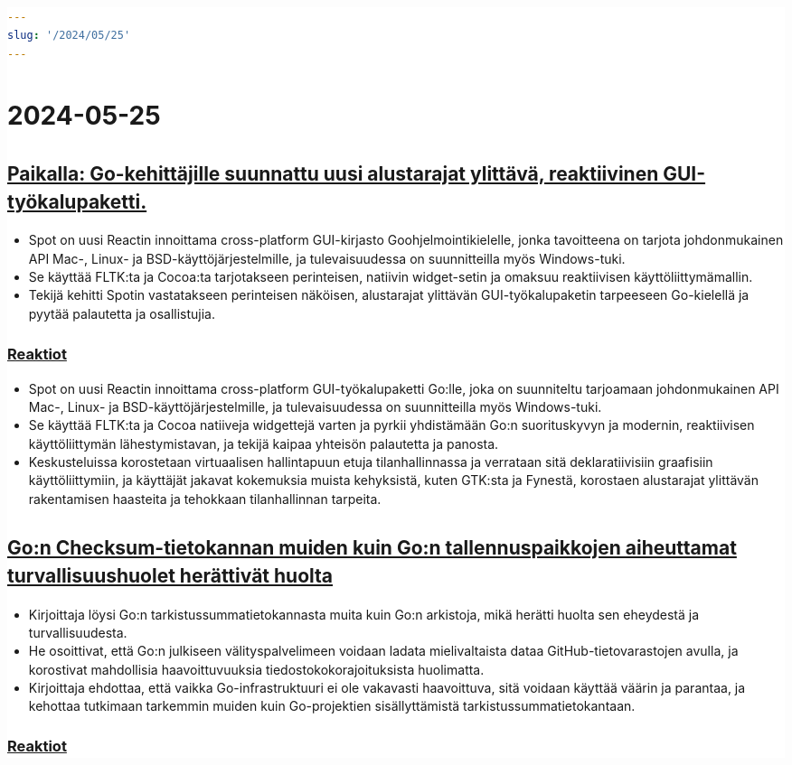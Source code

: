 ```yaml
---
slug: '/2024/05/25'
---
```


# 2024-05-25

## [Paikalla: Go-kehittäjille suunnattu uusi alustarajat ylittävä, reaktiivinen GUI-työkalupaketti.](https://github.com/roblillack/spot)

- Spot on uusi Reactin innoittama cross-platform GUI-kirjasto Goohjelmointikielelle, jonka tavoitteena on tarjota johdonmukainen API Mac-, Linux- ja BSD-käyttöjärjestelmille, ja tulevaisuudessa on suunnitteilla myös Windows-tuki.
- Se käyttää FLTK:ta ja Cocoa:ta tarjotakseen perinteisen, natiivin widget-setin ja omaksuu reaktiivisen käyttöliittymämallin.
- Tekijä kehitti Spotin vastatakseen perinteisen näköisen, alustarajat ylittävän GUI-työkalupaketin tarpeeseen Go-kielellä ja pyytää palautetta ja osallistujia.

### [Reaktiot](https://news.ycombinator.com/item?id=40469592)

- Spot on uusi Reactin innoittama cross-platform GUI-työkalupaketti Go:lle, joka on suunniteltu tarjoamaan johdonmukainen API Mac-, Linux- ja BSD-käyttöjärjestelmille, ja tulevaisuudessa on suunnitteilla myös Windows-tuki.
- Se käyttää FLTK:ta ja Cocoa natiiveja widgettejä varten ja pyrkii yhdistämään Go:n suorituskyvyn ja modernin, reaktiivisen käyttöliittymän lähestymistavan, ja tekijä kaipaa yhteisön palautetta ja panosta.
- Keskusteluissa korostetaan virtuaalisen hallintapuun etuja tilanhallinnassa ja verrataan sitä deklaratiivisiin graafisiin käyttöliittymiin, ja käyttäjät jakavat kokemuksia muista kehyksistä, kuten GTK:sta ja Fynestä, korostaen alustarajat ylittävän rakentamisen haasteita ja tehokkaan tilanhallinnan tarpeita.

## [Go:n Checksum-tietokannan muiden kuin Go:n tallennuspaikkojen aiheuttamat turvallisuushuolet herättivät huolta](https://reverse.put.as/2024/05/24/abusing-go-infrastructure/)

- Kirjoittaja löysi Go:n tarkistussummatietokannasta muita kuin Go:n arkistoja, mikä herätti huolta sen eheydestä ja turvallisuudesta.
- He osoittivat, että Go:n julkiseen välityspalvelimeen voidaan ladata mielivaltaista dataa GitHub-tietovarastojen avulla, ja korostivat mahdollisia haavoittuvuuksia tiedostokokorajoituksista huolimatta.
- Kirjoittaja ehdottaa, että vaikka Go-infrastruktuuri ei ole vakavasti haavoittuva, sitä voidaan käyttää väärin ja parantaa, ja kehottaa tutkimaan tarkemmin muiden kuin Go-projektien sisällyttämistä tarkistussummatietokantaan.

### [Reaktiot](https://news.ycombinator.com/item?id=40474712)
